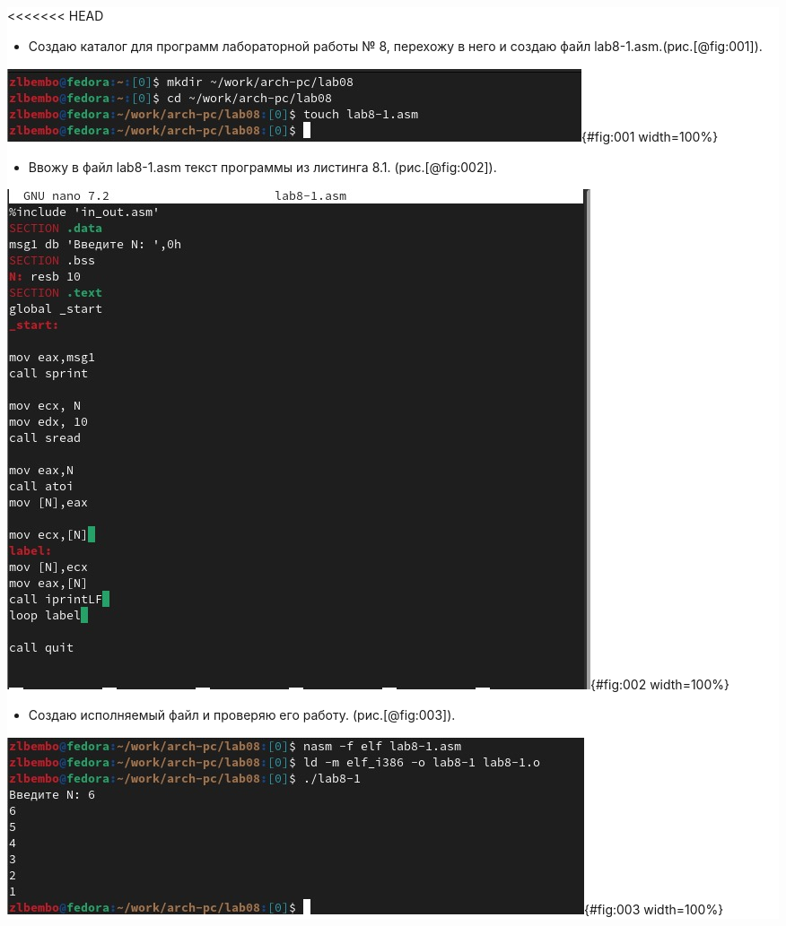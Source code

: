 <<<<<<< HEAD
- Создаю каталог для программ лабораторной работы № 8, перехожу в него и создаю файл lab8-1.asm.(рис.[@fig:001]).

![создание файлов](image/1.png){#fig:001 width=100%}

- Ввожу в файл lab8-1.asm текст программы из листинга 8.1. (рис.[@fig:002]).

![ввод текста](image/2.png){#fig:002 width=100%}

- Создаю исполняемый файл и проверяю его работу. (рис.[@fig:003]).

![запуск исполняемого файла](image/3.png){#fig:003 width=100%}
